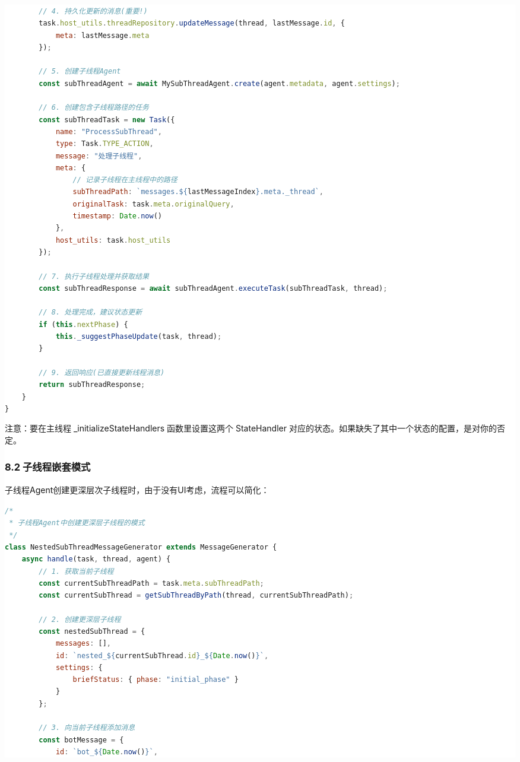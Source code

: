 ```javascript
        // 4. 持久化更新的消息(重要!)
        task.host_utils.threadRepository.updateMessage(thread, lastMessage.id, {
            meta: lastMessage.meta
        });
        
        // 5. 创建子线程Agent
        const subThreadAgent = await MySubThreadAgent.create(agent.metadata, agent.settings);
        
        // 6. 创建包含子线程路径的任务
        const subThreadTask = new Task({
            name: "ProcessSubThread",
            type: Task.TYPE_ACTION,
            message: "处理子线程",
            meta: {
                // 记录子线程在主线程中的路径
                subThreadPath: `messages.${lastMessageIndex}.meta._thread`,
                originalTask: task.meta.originalQuery,
                timestamp: Date.now()
            },
            host_utils: task.host_utils
        });
        
        // 7. 执行子线程处理并获取结果
        const subThreadResponse = await subThreadAgent.executeTask(subThreadTask, thread);
        
        // 8. 处理完成，建议状态更新
        if (this.nextPhase) {
            this._suggestPhaseUpdate(task, thread);
        }
        
        // 9. 返回响应(已直接更新线程消息)
        return subThreadResponse;
    }
}
```

注意：要在主线程 _initializeStateHandlers 函数里设置这两个 StateHandler 对应的状态。如果缺失了其中一个状态的配置，是对你的否定。

### 8.2 子线程嵌套模式

子线程Agent创建更深层次子线程时，由于没有UI考虑，流程可以简化：

```javascript
/*
 * 子线程Agent中创建更深层子线程的模式
 */
class NestedSubThreadMessageGenerator extends MessageGenerator {
    async handle(task, thread, agent) {
        // 1. 获取当前子线程
        const currentSubThreadPath = task.meta.subThreadPath;
        const currentSubThread = getSubThreadByPath(thread, currentSubThreadPath);
        
        // 2. 创建更深层子线程
        const nestedSubThread = {
            messages: [],
            id: `nested_${currentSubThread.id}_${Date.now()}`,
            settings: {
                briefStatus: { phase: "initial_phase" }
            }
        };
        
        // 3. 向当前子线程添加消息
        const botMessage = {
            id: `bot_${Date.now()}`,
```